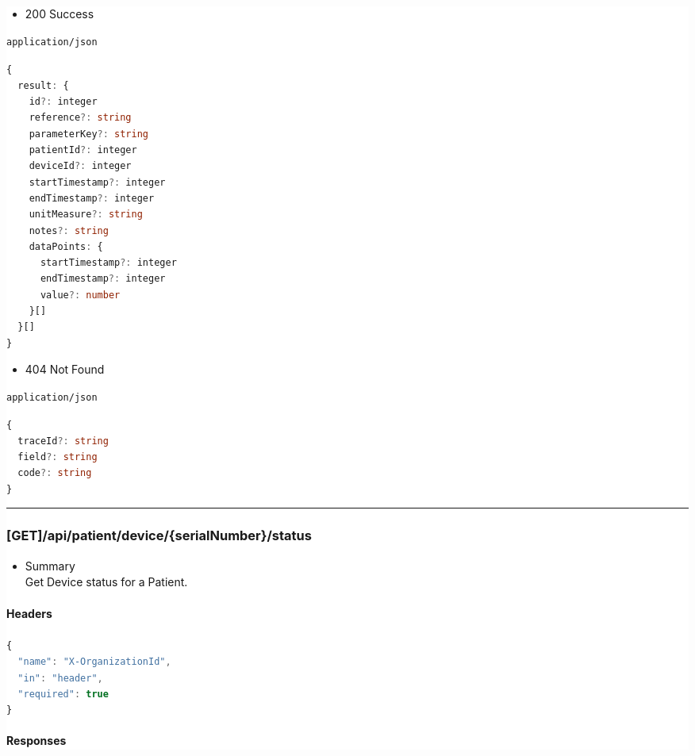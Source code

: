 - 200 Success

`application/json`

```ts
{
  result: {
    id?: integer
    reference?: string
    parameterKey?: string
    patientId?: integer
    deviceId?: integer
    startTimestamp?: integer
    endTimestamp?: integer
    unitMeasure?: string
    notes?: string
    dataPoints: {
      startTimestamp?: integer
      endTimestamp?: integer
      value?: number
    }[]
  }[]
}
```

- 404 Not Found

`application/json`

```ts
{
  traceId?: string
  field?: string
  code?: string
}
```

***

### [GET]/api/patient/device/{serialNumber}/status

- Summary  
Get Device status for a Patient.

#### Headers

```ts
{
  "name": "X-OrganizationId",
  "in": "header",
  "required": true
}
```

#### Responses
